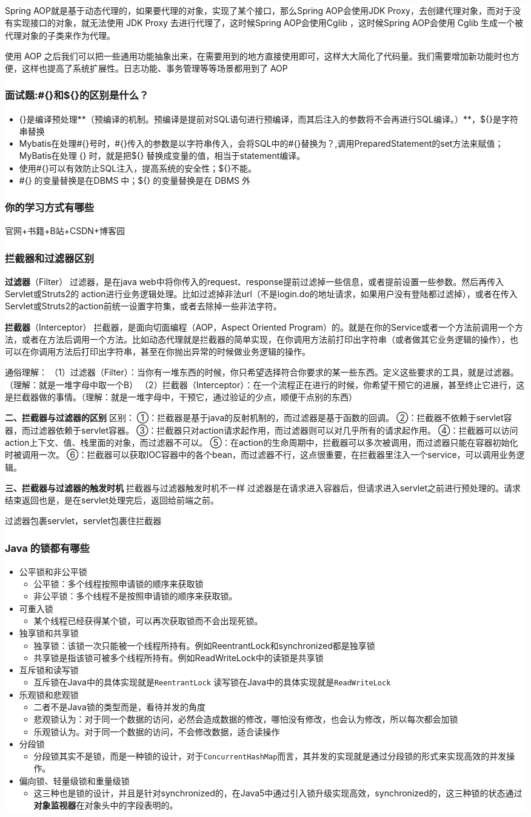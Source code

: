 Spring AOP就是基于动态代理的，如果要代理的对象，实现了某个接口，那么Spring AOP会使用JDK Proxy，去创建代理对象，而对于没有实现接口的对象，就无法使用 JDK Proxy 去进行代理了，这时候Spring AOP会使用Cglib ，这时候Spring AOP会使用 Cglib 生成一个被代理对象的子类来作为代理。

使用 AOP 之后我们可以把一些通用功能抽象出来，在需要用到的地方直接使用即可，这样大大简化了代码量。我们需要增加新功能时也方便，这样也提高了系统扩展性。日志功能、事务管理等等场景都用到了 AOP 

### 面试题:#{}和${}的区别是什么？

- {}是编译预处理**（预编译的机制。预编译是提前对SQL语句进行预编译，而其后注入的参数将不会再进行SQL编译。）**，${}是字符串替换
- Mybatis在处理#{}号时，#{}传入的参数是以字符串传入，会将SQL中的#{}替换为？,调用PreparedStatement的set方法来赋值；MyBatis在处理 {} 时，就是把${} 替换成变量的值，相当于statement编译。
- 使用#{}可以有效防止SQL注入，提高系统的安全性；${}不能。
- \#{} 的变量替换是在DBMS 中；${} 的变量替换是在 DBMS 外

### 你的学习方式有哪些

官网+书籍+B站+CSDN+博客园

### 拦截器和过滤器区别

**过滤器**（Filter）
过滤器，是在java web中将你传入的request、response提前过滤掉一些信息，或者提前设置一些参数。然后再传入Servlet或Struts2的 action进行业务逻辑处理。比如过滤掉非法url（不是login.do的地址请求，如果用户没有登陆都过滤掉），或者在传入Servlet或Struts2的action前统一设置字符集，或者去除掉一些非法字符。

**拦截器**（Interceptor）
拦截器，是面向切面编程（AOP，Aspect Oriented Program）的。就是在你的Service或者一个方法前调用一个方法，或者在方法后调用一个方法。比如动态代理就是拦截器的简单实现，在你调用方法前打印出字符串（或者做其它业务逻辑的操作），也可以在你调用方法后打印出字符串，甚至在你抛出异常的时候做业务逻辑的操作。

通俗理解：
（1）过滤器（Filter）：当你有一堆东西的时候，你只希望选择符合你要求的某一些东西。定义这些要求的工具，就是过滤器。（理解：就是一堆字母中取一个B）
（2）拦截器（Interceptor）：在一个流程正在进行的时候，你希望干预它的进展，甚至终止它进行，这是拦截器做的事情。（理解：就是一堆字母中，干预它，通过验证的少点，顺便干点别的东西）

**二、拦截器与过滤器的区别**
区别：
①：拦截器是基于java的反射机制的，而过滤器是基于函数的回调。
②：拦截器不依赖于servlet容器，而过滤器依赖于servlet容器。
③：拦截器只对action请求起作用，而过滤器则可以对几乎所有的请求起作用。
④：拦截器可以访问action上下文、值、栈里面的对象，而过滤器不可以。
⑤：在action的生命周期中，拦截器可以多次被调用，而过滤器只能在容器初始化时被调用一次。
⑥：拦截器可以获取IOC容器中的各个bean，而过滤器不行，这点很重要，在拦截器里注入一个service，可以调用业务逻辑。

**三、拦截器与过滤器的触发时机**
拦截器与过滤器触发时机不一样
过滤器是在请求进入容器后，但请求进入servlet之前进行预处理的。请求结束返回也是，是在servlet处理完后，返回给前端之前。

过滤器包裹servlet，servlet包裹住拦截器

### Java 的锁都有哪些

- 公平锁和非公平锁
  - 公平锁：多个线程按照申请锁的顺序来获取锁
  - 非公平锁：多个线程不是按照申请锁的顺序来获取锁。
- 可重入锁
  - 某个线程已经获得某个锁，可以再次获取锁而不会出现死锁。
- 独享锁和共享锁
  - 独享锁：该锁一次只能被一个线程所持有。例如ReentrantLock和synchronized都是独享锁
  - 共享锁是指该锁可被多个线程所持有。例如ReadWriteLock中的读锁是共享锁
- 互斥锁和读写锁
  - 互斥锁在Java中的具体实现就是`ReentrantLock`
    读写锁在Java中的具体实现就是`ReadWriteLock`
- 乐观锁和悲观锁
  - 二者不是Java锁的类型而是，看待并发的角度
  - 悲观锁认为：对于同一个数据的访问，必然会造成数据的修改，哪怕没有修改，也会认为修改，所以每次都会加锁
  - 乐观锁认为。对于同一个数据的访问，不会修改数据，适合读操作
- 分段锁
  - 分段锁其实不是锁，而是一种锁的设计，对于`ConcurrentHashMap`而言，其并发的实现就是通过分段锁的形式来实现高效的并发操作。
- 偏向锁、轻量级锁和重量级锁
  - 这三种也是锁的设计，并且是针对synchronized的，在Java5中通过引入锁升级实现高效，synchronized的，这三种锁的状态通过**对象监视器**在对象头中的字段表明的。